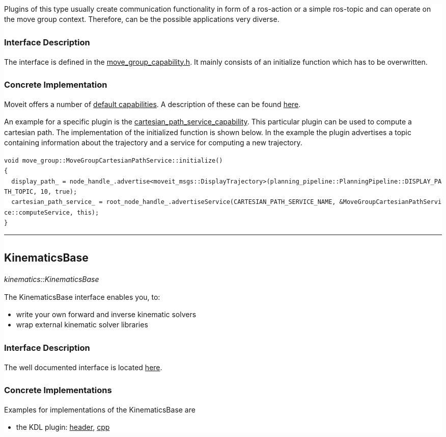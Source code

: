 Plugins of this type usually create communication functionality in form of a ros-action or a simple ros-topic and can operate on the move group context. Therefore, can be the possible applications very diverse.

### Interface Description

The interface is defined in the [move_group_capability.h](https://github.com/ros-planning/moveit/blob/master/moveit_ros/move_group/include/moveit/move_group/move_group_capability.h). It mainly consists of an initialize function which has to be overwritten.

### Concrete Implementation

Moveit offers a number of [default capabilities](https://github.com/ros-planning/moveit/tree/master/moveit_ros/move_group/src/default_capabilities). A description of these can be found [here](https://github.com/ros-planning/moveit/blob/master/moveit_ros/move_group/default_capabilities_plugin_description.xml).

An example for a specific plugin is the [cartesian_path_service_capability](https://github.com/ros-planning/moveit/blob/master/moveit_ros/move_group/src/default_capabilities/cartesian_path_service_capability.cpp). This particular plugin can be used to compute a cartesian path. The implementation of the initialized function is shown below. In the example the plugin advertises a topic containing information about the trajectory and a service for computing a new trajectory.

```
void move_group::MoveGroupCartesianPathService::initialize()
{
  display_path_ = node_handle_.advertise<moveit_msgs::DisplayTrajectory>(planning_pipeline::PlanningPipeline::DISPLAY_PATH_TOPIC, 10, true);
  cartesian_path_service_ = root_node_handle_.advertiseService(CARTESIAN_PATH_SERVICE_NAME, &MoveGroupCartesianPathService::computeService, this);
}
```


***

## KinematicsBase

*kinematics::KinematicsBase*

The KinematicsBase interface enables you, to:

- write your own forward and inverse kinematic solvers
- wrap external kinematic solver libraries

### Interface Description

The well documented interface is located [here](https://github.com/ros-planning/moveit/blob/3464e3d27bd8655aa6187ca5d3a031a4f72663e2/moveit_core/kinematics_base/include/moveit/kinematics_base/kinematics_base.h).

### Concrete Implementations
Examples for implementations of the KinematicsBase are

- the KDL plugin:
  [header](https://github.com/ros-planning/moveit/blob/master/moveit_kinematics/kdl_kinematics_plugin/include/moveit/kdl_kinematics_plugin/kdl_kinematics_plugin.h),
  [cpp](https://github.com/ros-planning/moveit/blob/master/moveit_kinematics/kdl_kinematics_plugin/src/kdl_kinematics_plugin.cpp)
